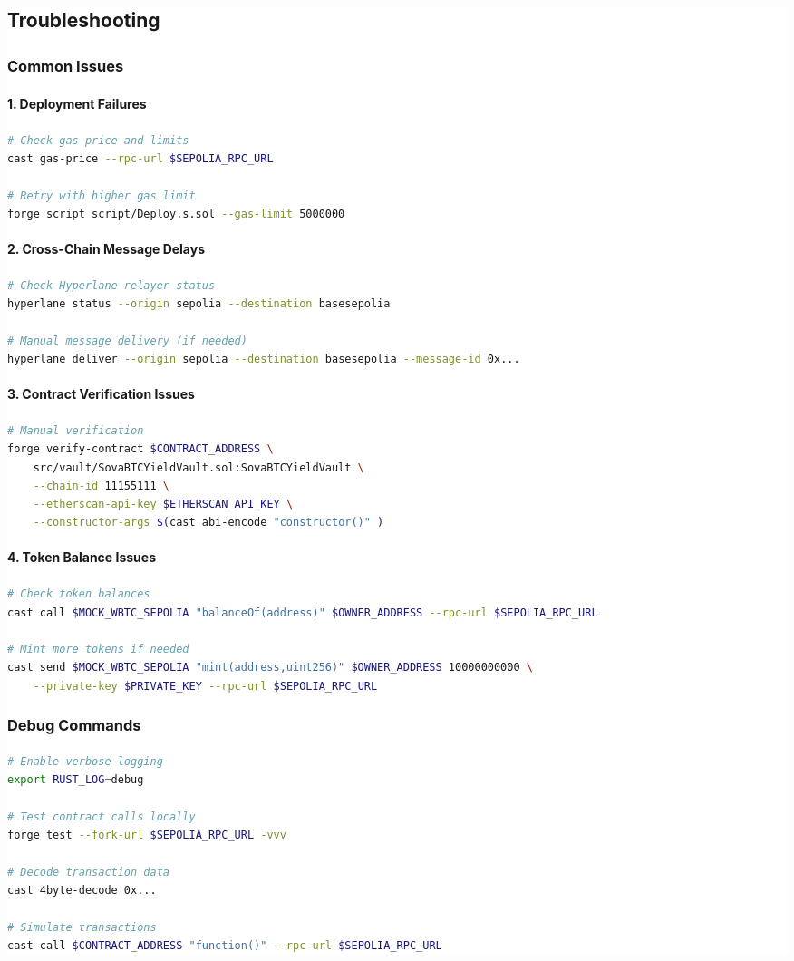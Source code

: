 ## Troubleshooting

### Common Issues

#### 1. Deployment Failures
```bash
# Check gas price and limits
cast gas-price --rpc-url $SEPOLIA_RPC_URL

# Retry with higher gas limit
forge script script/Deploy.s.sol --gas-limit 5000000
```

#### 2. Cross-Chain Message Delays
```bash
# Check Hyperlane relayer status
hyperlane status --origin sepolia --destination basesepolia

# Manual message delivery (if needed)
hyperlane deliver --origin sepolia --destination basesepolia --message-id 0x...
```

#### 3. Contract Verification Issues
```bash
# Manual verification
forge verify-contract $CONTRACT_ADDRESS \
    src/vault/SovaBTCYieldVault.sol:SovaBTCYieldVault \
    --chain-id 11155111 \
    --etherscan-api-key $ETHERSCAN_API_KEY \
    --constructor-args $(cast abi-encode "constructor()" )
```

#### 4. Token Balance Issues
```bash
# Check token balances
cast call $MOCK_WBTC_SEPOLIA "balanceOf(address)" $OWNER_ADDRESS --rpc-url $SEPOLIA_RPC_URL

# Mint more tokens if needed
cast send $MOCK_WBTC_SEPOLIA "mint(address,uint256)" $OWNER_ADDRESS 10000000000 \
    --private-key $PRIVATE_KEY --rpc-url $SEPOLIA_RPC_URL
```

### Debug Commands

```bash
# Enable verbose logging
export RUST_LOG=debug

# Test contract calls locally
forge test --fork-url $SEPOLIA_RPC_URL -vvv

# Decode transaction data
cast 4byte-decode 0x...

# Simulate transactions
cast call $CONTRACT_ADDRESS "function()" --rpc-url $SEPOLIA_RPC_URL
```
